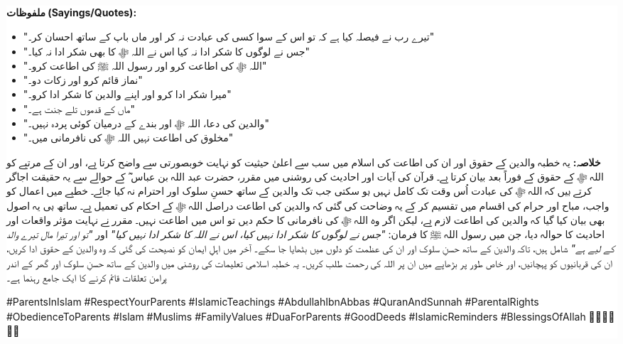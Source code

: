 **ملفوظات (Sayings/Quotes):**

*   "تیرے رب نے فیصلہ کیا ہے کہ تو اس کے سوا کسی کی عبادت نہ کر اور ماں باپ کے ساتھ احسان کر۔"
*   "جس نے لوگوں کا شکر ادا نہ کیا اس نے اللہ ﷻ کا بھی شکر ادا نہ کیا۔"
*   "اللہ ﷻ کی اطاعت کرو اور رسول اللہ ﷺ کی اطاعت کرو۔"
*   "نماز قائم کرو اور زکات دو۔"
*   "میرا شکر ادا کرو اور اپنے والدین کا شکر ادا کرو۔"
*   "ماں کے قدموں تلے جنت ہے۔"
*   "والدین کی دعا، اللہ ﷻ اور بندے کے درمیان کوئی پردہ نہیں۔"
*   "مخلوق کی اطاعت نہیں اللہ ﷻ کی نافرمانی میں۔"

**خلاصہ:**
یہ خطبہ والدین کے حقوق اور ان کی اطاعت کی اسلام میں سب سے اعلیٰ حیثیت کو نہایت خوبصورتی سے واضح کرتا ہے، اور ان کے مرتبے کو اللہ ﷻ کے حقوق کے فوراً بعد بیان کرتا ہے۔ قرآن کی آیات اور احادیث کی روشنی میں مقرر، حضرت عبد اللہ بن عباس ؓ کے حوالے سے یہ حقیقت اجاگر کرتے ہیں کہ اللہ ﷻ کی عبادت اُس وقت تک کامل نہیں ہو سکتی جب تک والدین کے ساتھ حسنِ سلوک اور احترام نہ کیا جائے۔
خطبے میں اعمال کو واجب، مباح اور حرام کی اقسام میں تقسیم کر کے یہ وضاحت کی گئی کہ والدین کی اطاعت دراصل اللہ ﷻ کے احکام کی تعمیل ہے۔ ساتھ ہی یہ اصول بھی بیان کیا گیا کہ والدین کی اطاعت لازم ہے، لیکن اگر وہ اللہ ﷻ کی نافرمانی کا حکم دیں تو اس میں اطاعت نہیں۔
مقرر نے نہایت مؤثر واقعات اور احادیث کا حوالہ دیا، جن میں رسول اللہ ﷺ کا فرمان: *"جس نے لوگوں کا شکر ادا نہیں کیا، اس نے اللہ کا شکر ادا نہیں کیا"* اور *"تو اور تیرا مال تیرے والد کے لیے ہے"* شامل ہیں، تاکہ والدین کے ساتھ حسنِ سلوک اور ان کی عظمت کو دلوں میں بٹھایا جا سکے۔
آخر میں اہلِ ایمان کو نصیحت کی گئی کہ وہ والدین کے حقوق ادا کریں، ان کی قربانیوں کو پہچانیں، اور خاص طور پر بڑھاپے میں ان پر اللہ کی رحمت طلب کریں۔ یہ خطبہ اسلامی تعلیمات کی روشنی میں والدین کے ساتھ حسنِ سلوک اور گھر کے اندر پرامن تعلقات قائم کرنے کا ایک جامع رہنما ہے۔

#ParentsInIslam #RespectYourParents #IslamicTeachings #AbdullahIbnAbbas #QuranAndSunnah #ParentalRights #ObedienceToParents #Islam #Muslims #FamilyValues #DuaForParents #GoodDeeds #IslamicReminders #BlessingsOfAllah 👨‍👩‍👧‍👦💖🕌